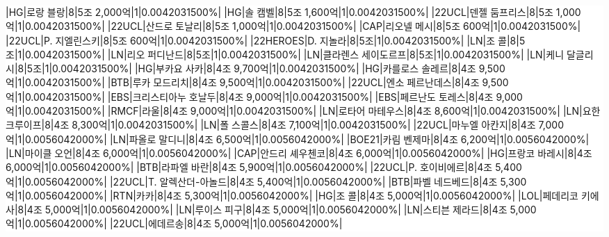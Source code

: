 |HG|로랑 블랑|8|5조 2,000억|1|0.0042031500%|
|HG|솔 캠벨|8|5조 1,600억|1|0.0042031500%|
|22UCL|덴젤 둠프리스|8|5조 1,000억|1|0.0042031500%|
|22UCL|산드로 토날리|8|5조 1,000억|1|0.0042031500%|
|CAP|리오넬 메시|8|5조 600억|1|0.0042031500%|
|22UCL|P. 지엘린스키|8|5조 600억|1|0.0042031500%|
|22HEROES|D. 지놀라|8|5조|1|0.0042031500%|
|LN|조 콜|8|5조|1|0.0042031500%|
|LN|리오 퍼디난드|8|5조|1|0.0042031500%|
|LN|클라렌스 세이도르프|8|5조|1|0.0042031500%|
|LN|케니 달글리시|8|5조|1|0.0042031500%|
|HG|부카요 사카|8|4조 9,700억|1|0.0042031500%|
|HG|카를로스 솔레르|8|4조 9,500억|1|0.0042031500%|
|BTB|루카 모드리치|8|4조 9,500억|1|0.0042031500%|
|22UCL|엔소 페르난데스|8|4조 9,500억|1|0.0042031500%|
|EBS|크리스티아누 호날두|8|4조 9,000억|1|0.0042031500%|
|EBS|페르난도 토레스|8|4조 9,000억|1|0.0042031500%|
|RMCF|라울|8|4조 9,000억|1|0.0042031500%|
|LN|로타어 마테우스|8|4조 8,600억|1|0.0042031500%|
|LN|요한 크루이프|8|4조 8,300억|1|0.0042031500%|
|LN|폴 스콜스|8|4조 7,100억|1|0.0042031500%|
|22UCL|마누엘 아칸지|8|4조 7,000억|1|0.0056042000%|
|LN|파올로 말디니|8|4조 6,500억|1|0.0056042000%|
|BOE21|카림 벤제마|8|4조 6,200억|1|0.0056042000%|
|LN|마이클 오언|8|4조 6,000억|1|0.0056042000%|
|CAP|안드리 셰우첸코|8|4조 6,000억|1|0.0056042000%|
|HG|프랑코 바레시|8|4조 6,000억|1|0.0056042000%|
|BTB|라파엘 바란|8|4조 5,900억|1|0.0056042000%|
|22UCL|P. 호이비에르|8|4조 5,400억|1|0.0056042000%|
|22UCL|T. 알렉산더-아놀드|8|4조 5,400억|1|0.0056042000%|
|BTB|파벨 네드베드|8|4조 5,300억|1|0.0056042000%|
|RTN|카카|8|4조 5,300억|1|0.0056042000%|
|HG|조 콜|8|4조 5,000억|1|0.0056042000%|
|LOL|페데리코 키에사|8|4조 5,000억|1|0.0056042000%|
|LN|루이스 피구|8|4조 5,000억|1|0.0056042000%|
|LN|스티븐 제라드|8|4조 5,000억|1|0.0056042000%|
|22UCL|에데르송|8|4조 5,000억|1|0.0056042000%|